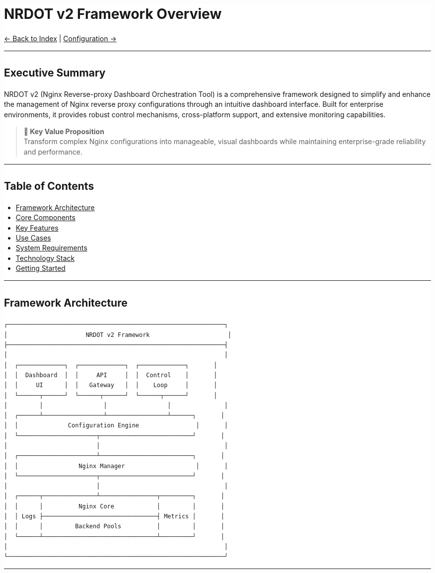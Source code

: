 # NRDOT v2 Framework Overview

[← Back to Index](index.md) | [Configuration →](02-configuration.md)

---

## Executive Summary

NRDOT v2 (Nginx Reverse-proxy Dashboard Orchestration Tool) is a comprehensive framework designed to simplify and enhance the management of Nginx reverse proxy configurations through an intuitive dashboard interface. Built for enterprise environments, it provides robust control mechanisms, cross-platform support, and extensive monitoring capabilities.

> **🎯 Key Value Proposition**  
> Transform complex Nginx configurations into manageable, visual dashboards while maintaining enterprise-grade reliability and performance.

---

## Table of Contents

- [Framework Architecture](#framework-architecture)
- [Core Components](#core-components)
- [Key Features](#key-features)
- [Use Cases](#use-cases)
- [System Requirements](#system-requirements)
- [Technology Stack](#technology-stack)
- [Getting Started](#getting-started)

---

## Framework Architecture

```
┌─────────────────────────────────────────────────────────────┐
│                      NRDOT v2 Framework                      │
├─────────────────────────────────────────────────────────────┤
│                                                             │
│  ┌─────────────┐  ┌─────────────┐  ┌─────────────┐       │
│  │  Dashboard  │  │     API     │  │  Control    │       │
│  │     UI      │  │   Gateway   │  │    Loop     │       │
│  └──────┬──────┘  └──────┬──────┘  └──────┬──────┘       │
│         │                 │                 │               │
│  ┌──────┴─────────────────┴─────────────────┴──────┐       │
│  │              Configuration Engine                │       │
│  └──────────────────────┬──────────────────────────┘       │
│                         │                                   │
│  ┌──────────────────────┴──────────────────────────┐       │
│  │                 Nginx Manager                    │       │
│  └──────────────────────┬──────────────────────────┘       │
│                         │                                   │
│  ┌──────┬───────────────┴────────────────┬─────────┐       │
│  │      │          Nginx Core            │         │       │
│  │ Logs ├────────────────────────────────┤ Metrics │       │
│  │      │         Backend Pools          │         │       │
│  └──────┴────────────────────────────────┴─────────┘       │
│                                                             │
└─────────────────────────────────────────────────────────────┘
```

---